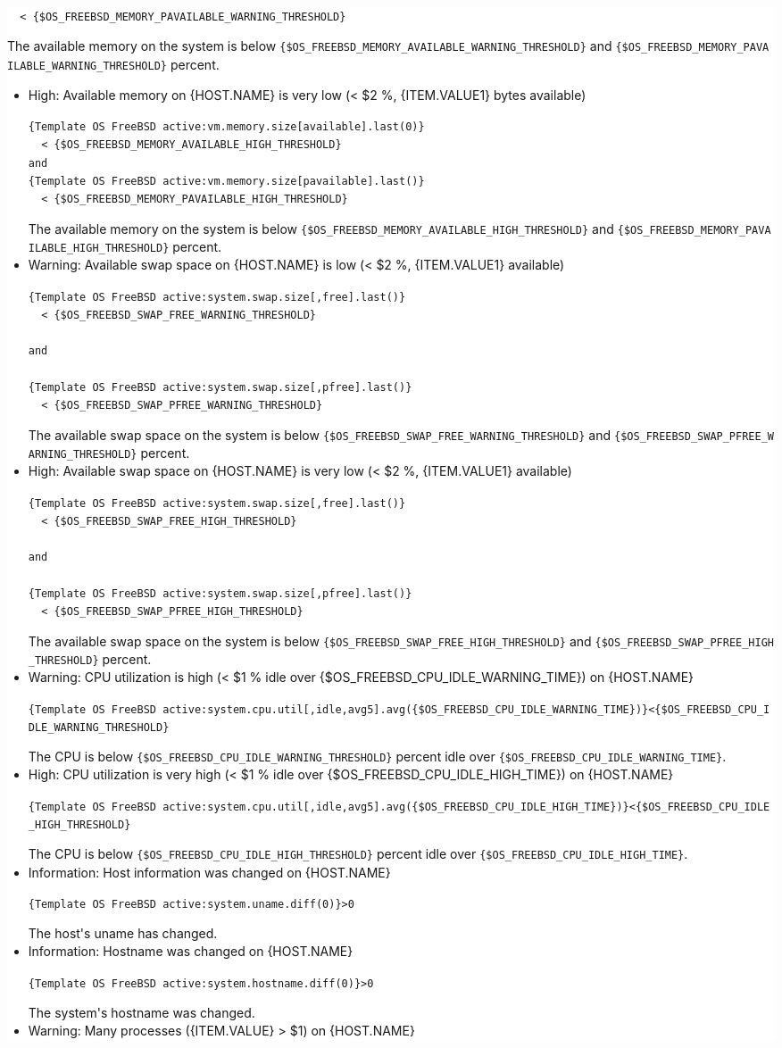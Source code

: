   ```
    < {$OS_FREEBSD_MEMORY_PAVAILABLE_WARNING_THRESHOLD}
  ```
  The available memory on the system is below `{$OS_FREEBSD_MEMORY_AVAILABLE_WARNING_THRESHOLD}` and `{$OS_FREEBSD_MEMORY_PAVAILABLE_WARNING_THRESHOLD}` percent.
* High: Available memory on {HOST.NAME} is very low (< $2 %, {ITEM.VALUE1} bytes available)
  ```
  {Template OS FreeBSD active:vm.memory.size[available].last(0)}
    < {$OS_FREEBSD_MEMORY_AVAILABLE_HIGH_THRESHOLD}
  and
  {Template OS FreeBSD active:vm.memory.size[pavailable].last()}
    < {$OS_FREEBSD_MEMORY_PAVAILABLE_HIGH_THRESHOLD}
  ```
  The available memory on the system is below `{$OS_FREEBSD_MEMORY_AVAILABLE_HIGH_THRESHOLD}` and `{$OS_FREEBSD_MEMORY_PAVAILABLE_HIGH_THRESHOLD}` percent.
* Warning: Available swap space on {HOST.NAME} is low (< $2 %, {ITEM.VALUE1} available)
  ```
  {Template OS FreeBSD active:system.swap.size[,free].last()}
    < {$OS_FREEBSD_SWAP_FREE_WARNING_THRESHOLD}
  
  and
  
  {Template OS FreeBSD active:system.swap.size[,pfree].last()}
    < {$OS_FREEBSD_SWAP_PFREE_WARNING_THRESHOLD}
  ```
  The available swap space on the system is below `{$OS_FREEBSD_SWAP_FREE_WARNING_THRESHOLD}` and `{$OS_FREEBSD_SWAP_PFREE_WARNING_THRESHOLD}` percent.
* High: Available swap space on {HOST.NAME} is very low (< $2 %, {ITEM.VALUE1} available)
  ```
  {Template OS FreeBSD active:system.swap.size[,free].last()}
    < {$OS_FREEBSD_SWAP_FREE_HIGH_THRESHOLD}
  
  and
  
  {Template OS FreeBSD active:system.swap.size[,pfree].last()}
    < {$OS_FREEBSD_SWAP_PFREE_HIGH_THRESHOLD}
  ```
  The available swap space on the system is below `{$OS_FREEBSD_SWAP_FREE_HIGH_THRESHOLD}` and `{$OS_FREEBSD_SWAP_PFREE_HIGH_THRESHOLD}` percent.
* Warning: CPU utilization is high (< $1 % idle over {$OS_FREEBSD_CPU_IDLE_WARNING_TIME}) on {HOST.NAME}
  ```
  {Template OS FreeBSD active:system.cpu.util[,idle,avg5].avg({$OS_FREEBSD_CPU_IDLE_WARNING_TIME})}<{$OS_FREEBSD_CPU_IDLE_WARNING_THRESHOLD}
  ```
  The CPU is below `{$OS_FREEBSD_CPU_IDLE_WARNING_THRESHOLD}` percent idle over `{$OS_FREEBSD_CPU_IDLE_WARNING_TIME}`.
* High: CPU utilization is very high (< $1 % idle over {$OS_FREEBSD_CPU_IDLE_HIGH_TIME}) on {HOST.NAME}
  ```
  {Template OS FreeBSD active:system.cpu.util[,idle,avg5].avg({$OS_FREEBSD_CPU_IDLE_HIGH_TIME})}<{$OS_FREEBSD_CPU_IDLE_HIGH_THRESHOLD}
  ```
  The CPU is below `{$OS_FREEBSD_CPU_IDLE_HIGH_THRESHOLD}` percent idle over `{$OS_FREEBSD_CPU_IDLE_HIGH_TIME}`.
* Information: Host information was changed on {HOST.NAME}
  ```
  {Template OS FreeBSD active:system.uname.diff(0)}>0
  ```
  The host's uname has changed.
* Information: Hostname was changed on {HOST.NAME}
  ```
  {Template OS FreeBSD active:system.hostname.diff(0)}>0
  ```
  The system's hostname was changed.
* Warning: Many processes ({ITEM.VALUE} > $1) on {HOST.NAME}
  ```
  ```